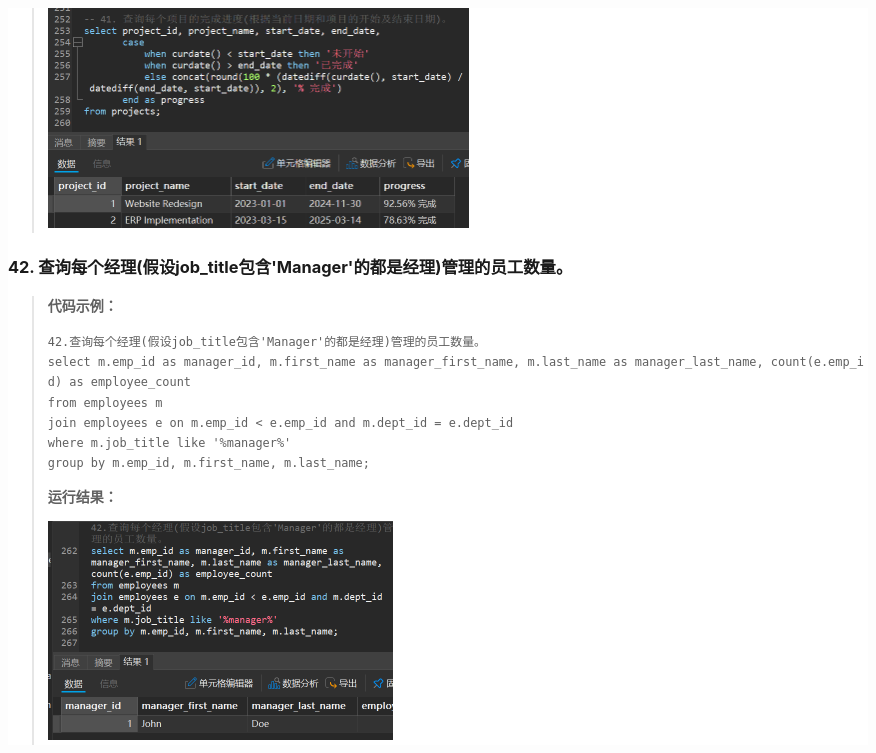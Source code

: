 > <img src="./img/41.png" style="zoom:50%;" />

### 42. 查询每个经理(假设job_title包含'Manager'的都是经理)管理的员工数量。

> **代码示例：**
>
> ```
> 42.查询每个经理(假设job_title包含'Manager'的都是经理)管理的员工数量。
> select m.emp_id as manager_id, m.first_name as manager_first_name, m.last_name as manager_last_name, count(e.emp_id) as employee_count
> from employees m
> join employees e on m.emp_id < e.emp_id and m.dept_id = e.dept_id
> where m.job_title like '%manager%'
> group by m.emp_id, m.first_name, m.last_name;
> ```
>
> **运行结果：**
>
> <img src="./img/42.png" style="zoom:50%;" />